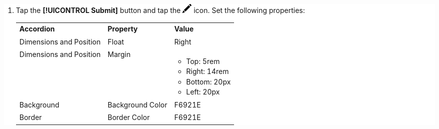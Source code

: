 1. Tap the **[!UICONTROL Submit]** button and tap the ![aem_6_3_edit](assets/aem_6_3_edit.png) icon. Set the following properties:

     <table> 
    <tbody> 
     <tr> 
      <td><b>Accordion</b></td> 
      <td><b>Property</b></td> 
      <td><b>Value</b></td> 
     </tr> 
     <tr> 
      <td>Dimensions and Position</td> 
      <td>Float</td> 
      <td>Right</td> 
     </tr> 
     <tr> 
      <td>Dimensions and Position</td> 
      <td>Margin</td> 
      <td> 
       <ul> 
        <li>Top: 5rem</li> 
        <li>Right: 14rem</li> 
        <li>Bottom: 20px</li> 
        <li>Left: 20px<br /> </li> 
       </ul> </td> 
     </tr> 
     <tr> 
      <td>Background</td> 
      <td>Background Color</td> 
      <td>F6921E</td> 
     </tr> 
     <tr> 
      <td>Border</td> 
      <td>Border Color</td> 
      <td>F6921E</td> 
     </tr> 
    </tbody> 
   </table>
